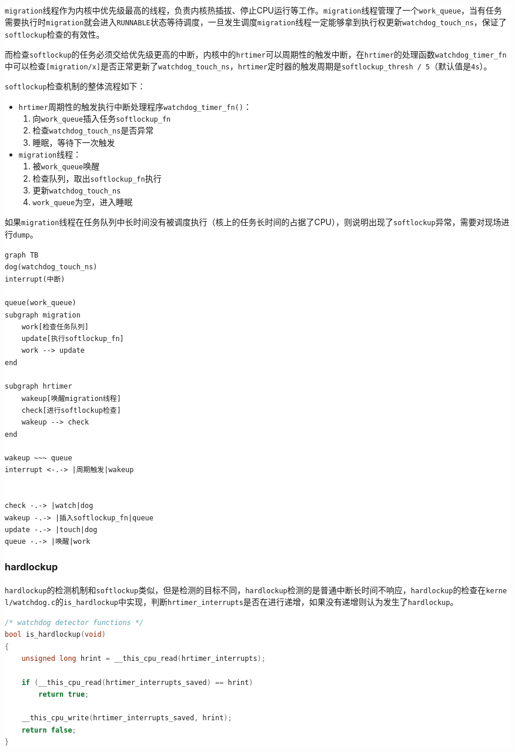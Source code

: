 `migration`线程作为内核中优先级最高的线程，负责内核热插拔、停止CPU运行等工作。`migration`线程管理了一个`work_queue`，当有任务需要执行时`migration`就会进入`RUNNABLE`状态等待调度，一旦发生调度`migration`线程一定能够拿到执行权更新`watchdog_touch_ns`，保证了`softlockup`检查的有效性。

而检查`softlockup`的任务必须交给优先级更高的中断，内核中的`hrtimer`可以周期性的触发中断，在`hrtimer`的处理函数`watchdog_timer_fn`中可以检查`[migration/x]`是否正常更新了`watchdog_touch_ns`，`hrtimer`定时器的触发周期是`softlockup_thresh / 5`（默认值是`4s`）。

`softlockup`检查机制的整体流程如下：

- `hrtimer`周期性的触发执行中断处理程序`watchdog_timer_fn()`：
  1. 向`work_queue`插入任务`softlockup_fn`
  2. 检查`watchdog_touch_ns`是否异常
  3. 睡眠，等待下一次触发
- `migration`线程：
  1. 被`work_queue`唤醒
  2. 检查队列，取出`softlockup_fn`执行
  3. 更新`watchdog_touch_ns`
  4. `work_queue`为空，进入睡眠

如果`migration`线程在任务队列中长时间没有被调度执行（核上的任务长时间的占据了CPU），则说明出现了`softlockup`异常，需要对现场进行`dump`。

```mermaid
graph TB
dog(watchdog_touch_ns)
interrupt(中断)

queue(work_queue)
subgraph migration
    work[检查任务队列]
    update[执行softlockup_fn]
    work --> update
end

subgraph hrtimer
    wakeup[唤醒migration线程]
    check[进行softlockup检查]
    wakeup --> check
end

wakeup ~~~ queue
interrupt <-.-> |周期触发|wakeup


check -.-> |watch|dog
wakeup -.-> |插入softlockup_fn|queue
update -.-> |touch|dog
queue -.-> |唤醒|work
```

### hardlockup

`hardlockup`的检测机制和`softlockup`类似，但是检测的目标不同，`hardlockup`检测的是普通中断长时间不响应，`hardlockup`的检查在`kernel/watchdog.c`的`is_hardlockup`中实现，判断`hrtimer_interrupts`是否在进行递增，如果没有递增则认为发生了`hardlockup`。

```c
/* watchdog detector functions */
bool is_hardlockup(void)
{
    unsigned long hrint = __this_cpu_read(hrtimer_interrupts);

    if (__this_cpu_read(hrtimer_interrupts_saved) == hrint)
        return true;

    __this_cpu_write(hrtimer_interrupts_saved, hrint);
    return false;
}
```
